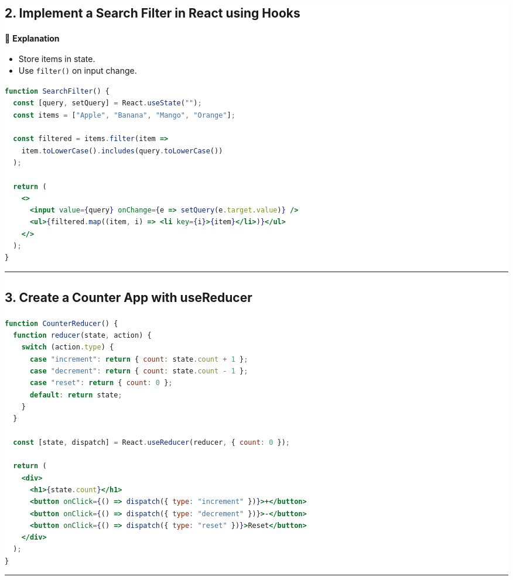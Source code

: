 ## 2. **Implement a Search Filter in React using Hooks**

🔹 **Explanation**

* Store items in state.
* Use `filter()` on input change.

```jsx
function SearchFilter() {
  const [query, setQuery] = React.useState("");
  const items = ["Apple", "Banana", "Mango", "Orange"];

  const filtered = items.filter(item =>
    item.toLowerCase().includes(query.toLowerCase())
  );

  return (
    <>
      <input value={query} onChange={e => setQuery(e.target.value)} />
      <ul>{filtered.map((item, i) => <li key={i}>{item}</li>)}</ul>
    </>
  );
}
```

---

## 3. **Create a Counter App with useReducer**

```jsx
function CounterReducer() {
  function reducer(state, action) {
    switch (action.type) {
      case "increment": return { count: state.count + 1 };
      case "decrement": return { count: state.count - 1 };
      case "reset": return { count: 0 };
      default: return state;
    }
  }

  const [state, dispatch] = React.useReducer(reducer, { count: 0 });

  return (
    <div>
      <h1>{state.count}</h1>
      <button onClick={() => dispatch({ type: "increment" })}>+</button>
      <button onClick={() => dispatch({ type: "decrement" })}>-</button>
      <button onClick={() => dispatch({ type: "reset" })}>Reset</button>
    </div>
  );
}
```

---